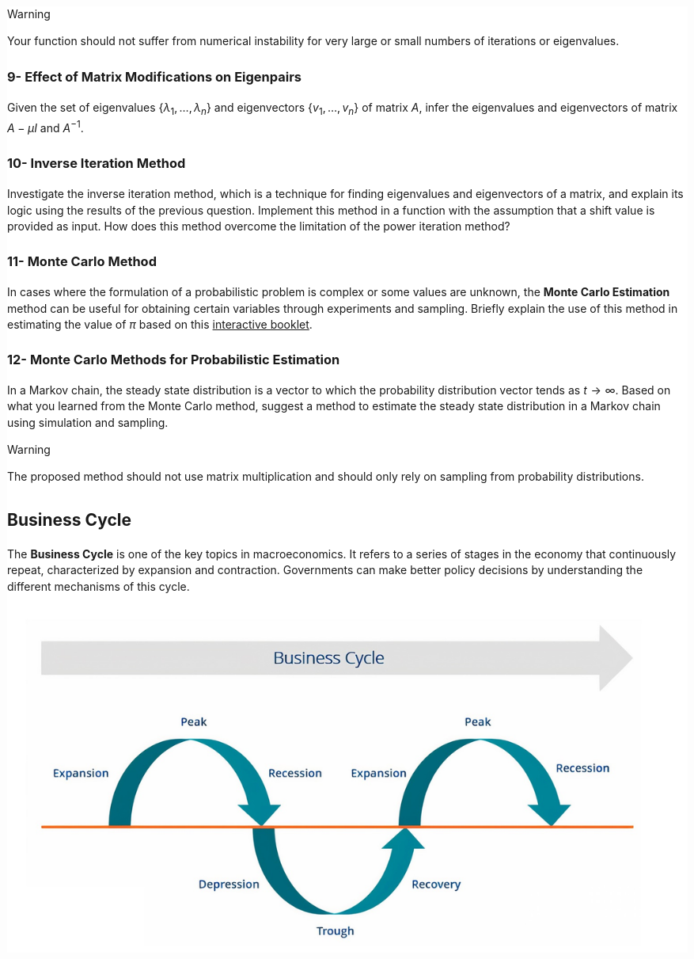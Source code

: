> [!WARNING]
> Your function should not suffer from numerical instability for very large or small numbers of iterations or eigenvalues.

### 9- Effect of Matrix Modifications on Eigenpairs

Given the set of eigenvalues $\{\lambda_1, \ldots, \lambda_n \}$ and eigenvectors $\{ v_1, \ldots, v_n \}$ of matrix $A$, infer the eigenvalues and eigenvectors of matrix $A - \mu I$ and $A^{-1}$.

### 10- Inverse Iteration Method

Investigate the inverse iteration method, which is a technique for finding eigenvalues and eigenvectors of a matrix, and explain its logic using the results of the previous question. Implement this method in a function with the assumption that a shift value is provided as input. How does this method overcome the limitation of the power iteration method?

### 11- Monte Carlo Method

In cases where the formulation of a probabilistic problem is complex or some values are unknown, the **Monte Carlo Estimation** method can be useful for obtaining certain variables through experiments and sampling. Briefly explain the use of this method in estimating the value of $\pi$ based on this [interactive booklet](https://observablehq.com/@jajoosam/mathe-carlo/2).

### 12- Monte Carlo Methods for Probabilistic Estimation

In a Markov chain, the steady state distribution is a vector to which the probability distribution vector tends as $t \to \infty$. Based on what you learned from the Monte Carlo method, suggest a method to estimate the steady state distribution in a Markov chain using simulation and sampling.

> [!WARNING]
> The proposed method should not use matrix multiplication and should only rely on sampling from probability distributions.

## Business Cycle

The **Business Cycle** is one of the key topics in macroeconomics. It refers to a series of stages in the economy that continuously repeat, characterized by expansion and contraction. Governments can make better policy decisions by understanding the different mechanisms of this cycle.

![Business Cycle](media/business_cycle.jpg)

